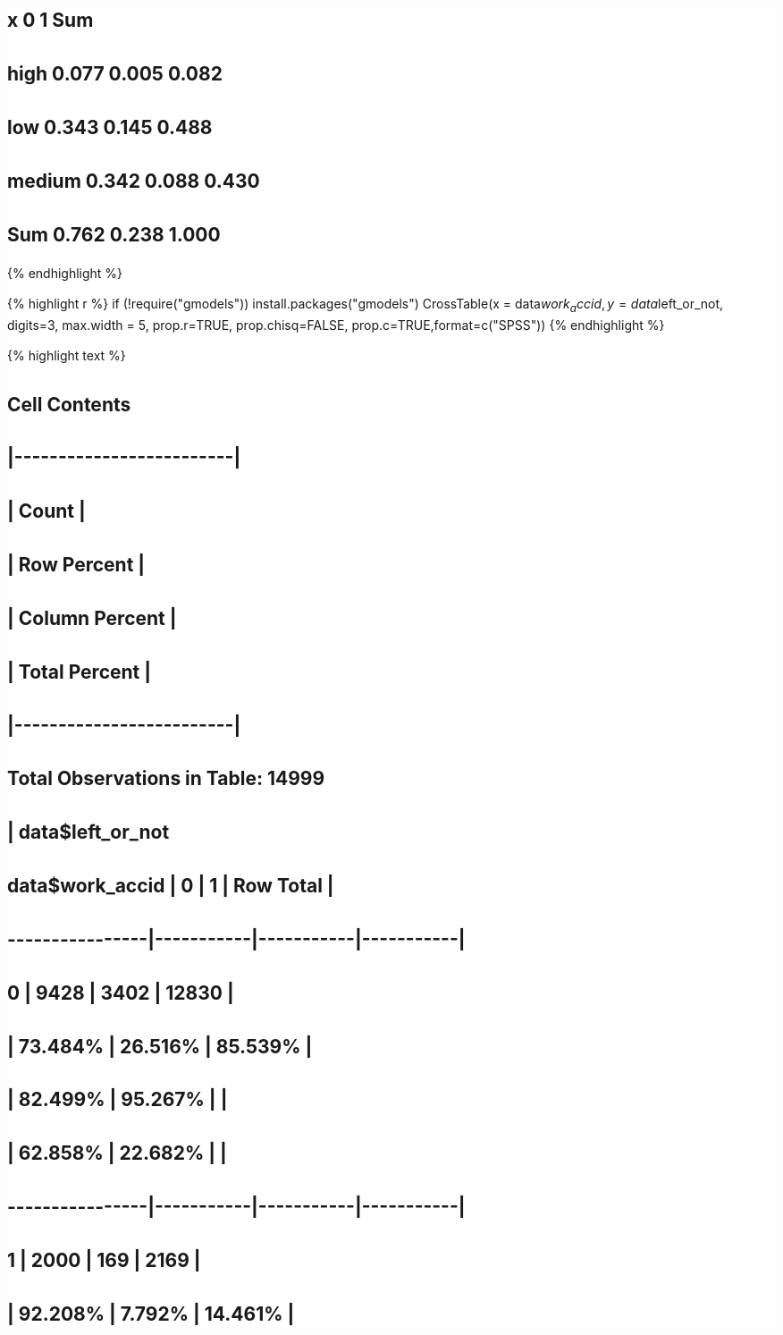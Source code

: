 ## x            0     1   Sum
##   high   0.077 0.005 0.082
##   low    0.343 0.145 0.488
##   medium 0.342 0.088 0.430
##   Sum    0.762 0.238 1.000
{% endhighlight %}


{% highlight r %}
if (!require("gmodels")) install.packages("gmodels")
CrossTable(x = data$work_accid, y = data$left_or_not, 
           digits=3, max.width = 5, prop.r=TRUE,
           prop.chisq=FALSE, prop.c=TRUE,format=c("SPSS"))
{% endhighlight %}



{% highlight text %}
## 
##    Cell Contents
## |-------------------------|
## |                   Count |
## |             Row Percent |
## |          Column Percent |
## |           Total Percent |
## |-------------------------|
## 
## Total Observations in Table:  14999 
## 
##                 | data$left_or_not 
## data$work_accid |        0  |        1  | Row Total | 
## ----------------|-----------|-----------|-----------|
##               0 |     9428  |     3402  |    12830  | 
##                 |   73.484% |   26.516% |   85.539% | 
##                 |   82.499% |   95.267% |           | 
##                 |   62.858% |   22.682% |           | 
## ----------------|-----------|-----------|-----------|
##               1 |     2000  |      169  |     2169  | 
##                 |   92.208% |    7.792% |   14.461% | 